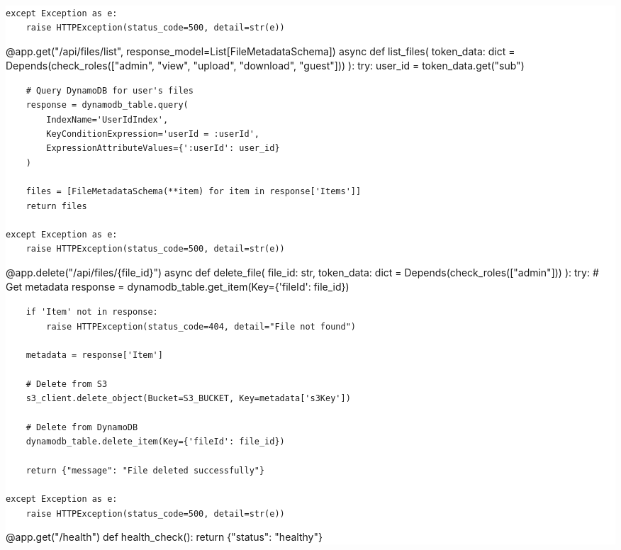     except Exception as e:
        raise HTTPException(status_code=500, detail=str(e))

@app.get("/api/files/list", response_model=List[FileMetadataSchema])
async def list_files(
    token_data: dict = Depends(check_roles(["admin", "view", "upload", "download", "guest"]))
):
    try:
        user_id = token_data.get("sub")
        
        # Query DynamoDB for user's files
        response = dynamodb_table.query(
            IndexName='UserIdIndex',
            KeyConditionExpression='userId = :userId',
            ExpressionAttributeValues={':userId': user_id}
        )
        
        files = [FileMetadataSchema(**item) for item in response['Items']]
        return files
    
    except Exception as e:
        raise HTTPException(status_code=500, detail=str(e))

@app.delete("/api/files/{file_id}")
async def delete_file(
    file_id: str,
    token_data: dict = Depends(check_roles(["admin"]))
):
    try:
        # Get metadata
        response = dynamodb_table.get_item(Key={'fileId': file_id})
        
        if 'Item' not in response:
            raise HTTPException(status_code=404, detail="File not found")
        
        metadata = response['Item']
        
        # Delete from S3
        s3_client.delete_object(Bucket=S3_BUCKET, Key=metadata['s3Key'])
        
        # Delete from DynamoDB
        dynamodb_table.delete_item(Key={'fileId': file_id})
        
        return {"message": "File deleted successfully"}
    
    except Exception as e:
        raise HTTPException(status_code=500, detail=str(e))

@app.get("/health")
def health_check():
    return {"status": "healthy"}
